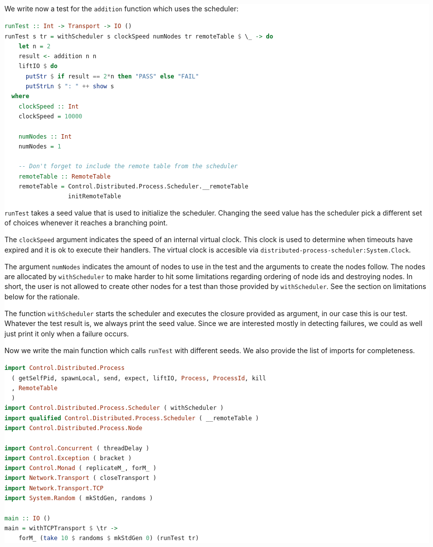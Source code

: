 We write now a test for the `addition` function which uses the scheduler:

```Haskell
runTest :: Int -> Transport -> IO ()
runTest s tr = withScheduler s clockSpeed numNodes tr remoteTable $ \_ -> do
    let n = 2
    result <- addition n n
    liftIO $ do
      putStr $ if result == 2*n then "PASS" else "FAIL"
      putStrLn $ ": " ++ show s
  where
    clockSpeed :: Int
    clockSpeed = 10000

    numNodes :: Int
    numNodes = 1

    -- Don't forget to include the remote table from the scheduler
    remoteTable :: RemoteTable
    remoteTable = Control.Distributed.Process.Scheduler.__remoteTable
                  initRemoteTable

```

`runTest` takes a seed value that is used to initialize the scheduler.
Changing the seed value has the scheduler pick a different set of choices
whenever it reaches a branching point.

The `clockSpeed` argument indicates the speed of an internal virtual clock.
This clock is used to determine when timeouts have expired and it is ok to
execute their handlers. The virtual clock is accesible via
`distributed-process-scheduler:System.Clock`.

The argument `numNodes` indicates the amount of nodes to use in the test and
the arguments to create the nodes follow. The nodes are allocated by
`withScheduler` to make harder to hit some limitations regarding ordering of
node ids and destroying nodes. In short, the user is not allowed to create
other nodes for a test than those provided by `withScheduler`. See the section
on limitations below for the rationale.

The function `withScheduler` starts the scheduler and executes the closure
provided as argument, in our case this is our test. Whatever the test result
is, we always print the seed value. Since we are interested mostly in detecting
failures, we could as well just print it only when a failure occurs.

Now we write the main function which calls `runTest` with different seeds. We also
provide the list of imports for completeness.

```Haskell
import Control.Distributed.Process
  ( getSelfPid, spawnLocal, send, expect, liftIO, Process, ProcessId, kill
  , RemoteTable
  )
import Control.Distributed.Process.Scheduler ( withScheduler )
import qualified Control.Distributed.Process.Scheduler ( __remoteTable )
import Control.Distributed.Process.Node

import Control.Concurrent ( threadDelay )
import Control.Exception ( bracket )
import Control.Monad ( replicateM_, forM_ )
import Network.Transport ( closeTransport )
import Network.Transport.TCP
import System.Random ( mkStdGen, randoms )

main :: IO ()
main = withTCPTransport $ \tr ->
    forM_ (take 10 $ randoms $ mkStdGen 0) (runTest tr)
```